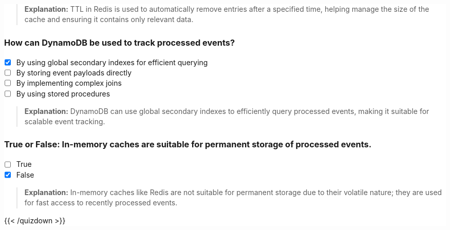 > **Explanation:** TTL in Redis is used to automatically remove entries after a specified time, helping manage the size of the cache and ensuring it contains only relevant data.

### How can DynamoDB be used to track processed events?

- [x] By using global secondary indexes for efficient querying
- [ ] By storing event payloads directly
- [ ] By implementing complex joins
- [ ] By using stored procedures

> **Explanation:** DynamoDB can use global secondary indexes to efficiently query processed events, making it suitable for scalable event tracking.

### True or False: In-memory caches are suitable for permanent storage of processed events.

- [ ] True
- [x] False

> **Explanation:** In-memory caches like Redis are not suitable for permanent storage due to their volatile nature; they are used for fast access to recently processed events.

{{< /quizdown >}}
